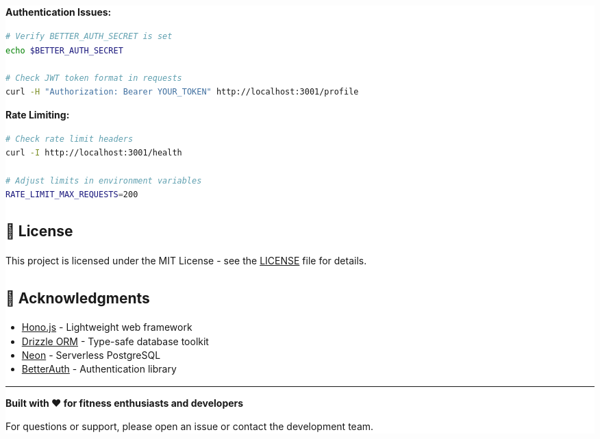 **Authentication Issues:**
```bash
# Verify BETTER_AUTH_SECRET is set
echo $BETTER_AUTH_SECRET

# Check JWT token format in requests
curl -H "Authorization: Bearer YOUR_TOKEN" http://localhost:3001/profile
```

**Rate Limiting:**
```bash
# Check rate limit headers
curl -I http://localhost:3001/health

# Adjust limits in environment variables
RATE_LIMIT_MAX_REQUESTS=200
```

## 📄 License

This project is licensed under the MIT License - see the [LICENSE](../LICENSE) file for details.

## 🙏 Acknowledgments

- [Hono.js](https://hono.dev/) - Lightweight web framework
- [Drizzle ORM](https://orm.drizzle.team/) - Type-safe database toolkit
- [Neon](https://neon.tech/) - Serverless PostgreSQL
- [BetterAuth](https://better-auth.com/) - Authentication library

---

**Built with ❤️ for fitness enthusiasts and developers**

For questions or support, please open an issue or contact the development team.